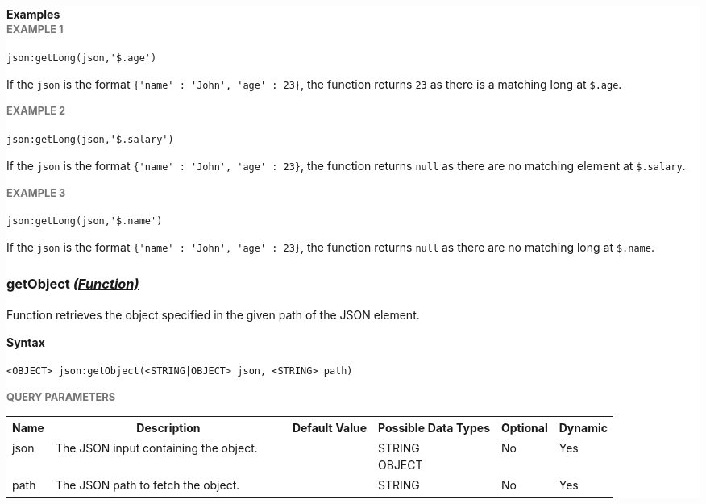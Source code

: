 <span id="examples" class="md-typeset" style="display: block; font-weight: bold;">Examples</span>
<span id="example-1" class="md-typeset" style="display: block; color: rgba(0, 0, 0, 0.54); font-size: 12.8px; font-weight: bold;">EXAMPLE 1</span>
```
json:getLong(json,'$.age')
```
<p style="word-wrap: break-word">If the <code>json</code> is the format <code>{'name' : 'John', 'age' : 23}</code>, the function returns <code>23</code> as there is a matching long at <code>$.age</code>.</p>

<span id="example-2" class="md-typeset" style="display: block; color: rgba(0, 0, 0, 0.54); font-size: 12.8px; font-weight: bold;">EXAMPLE 2</span>
```
json:getLong(json,'$.salary')
```
<p style="word-wrap: break-word">If the <code>json</code> is the format <code>{'name' : 'John', 'age' : 23}</code>, the function returns <code>null</code> as there are no matching element at <code>$.salary</code>.</p>

<span id="example-3" class="md-typeset" style="display: block; color: rgba(0, 0, 0, 0.54); font-size: 12.8px; font-weight: bold;">EXAMPLE 3</span>
```
json:getLong(json,'$.name')
```
<p style="word-wrap: break-word">If the <code>json</code> is the format <code>{'name' : 'John', 'age' : 23}</code>, the function returns <code>null</code> as there are no matching long at <code>$.name</code>.</p>

### getObject *<a target="_blank" href="http://siddhi.io/en/v5.0/docs/query-guide/#function">(Function)</a>*
<p style="word-wrap: break-word">Function retrieves the object specified in the given path of the JSON element.</p>
<span id="syntax" class="md-typeset" style="display: block; font-weight: bold;">Syntax</span>

```
<OBJECT> json:getObject(<STRING|OBJECT> json, <STRING> path)
```

<span id="query-parameters" class="md-typeset" style="display: block; color: rgba(0, 0, 0, 0.54); font-size: 12.8px; font-weight: bold;">QUERY PARAMETERS</span>
<table>
    <tr>
        <th>Name</th>
        <th style="min-width: 20em">Description</th>
        <th>Default Value</th>
        <th>Possible Data Types</th>
        <th>Optional</th>
        <th>Dynamic</th>
    </tr>
    <tr>
        <td style="vertical-align: top">json</td>
        <td style="vertical-align: top; word-wrap: break-word">The JSON input containing the object.</td>
        <td style="vertical-align: top"></td>
        <td style="vertical-align: top">STRING<br>OBJECT</td>
        <td style="vertical-align: top">No</td>
        <td style="vertical-align: top">Yes</td>
    </tr>
    <tr>
        <td style="vertical-align: top">path</td>
        <td style="vertical-align: top; word-wrap: break-word">The JSON path to fetch the object.</td>
        <td style="vertical-align: top"></td>
        <td style="vertical-align: top">STRING</td>
        <td style="vertical-align: top">No</td>
        <td style="vertical-align: top">Yes</td>
    </tr>
</table>
